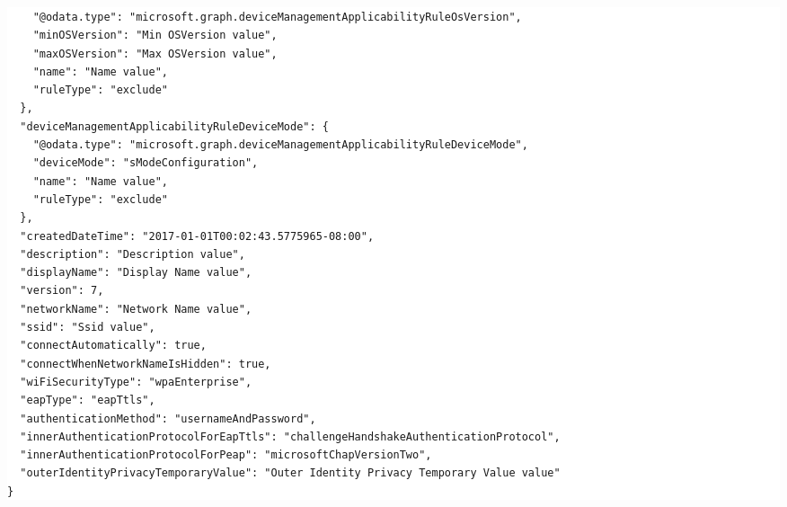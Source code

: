 ``` http
    "@odata.type": "microsoft.graph.deviceManagementApplicabilityRuleOsVersion",
    "minOSVersion": "Min OSVersion value",
    "maxOSVersion": "Max OSVersion value",
    "name": "Name value",
    "ruleType": "exclude"
  },
  "deviceManagementApplicabilityRuleDeviceMode": {
    "@odata.type": "microsoft.graph.deviceManagementApplicabilityRuleDeviceMode",
    "deviceMode": "sModeConfiguration",
    "name": "Name value",
    "ruleType": "exclude"
  },
  "createdDateTime": "2017-01-01T00:02:43.5775965-08:00",
  "description": "Description value",
  "displayName": "Display Name value",
  "version": 7,
  "networkName": "Network Name value",
  "ssid": "Ssid value",
  "connectAutomatically": true,
  "connectWhenNetworkNameIsHidden": true,
  "wiFiSecurityType": "wpaEnterprise",
  "eapType": "eapTtls",
  "authenticationMethod": "usernameAndPassword",
  "innerAuthenticationProtocolForEapTtls": "challengeHandshakeAuthenticationProtocol",
  "innerAuthenticationProtocolForPeap": "microsoftChapVersionTwo",
  "outerIdentityPrivacyTemporaryValue": "Outer Identity Privacy Temporary Value value"
}
```




